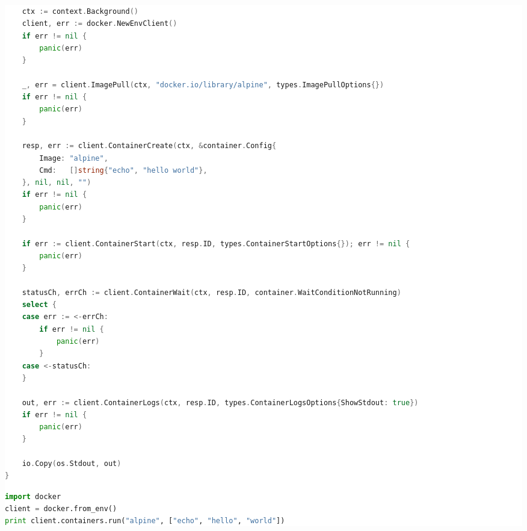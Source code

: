 ```go
    ctx := context.Background()
    client, err := docker.NewEnvClient()
    if err != nil {
        panic(err)
    }

    _, err = client.ImagePull(ctx, "docker.io/library/alpine", types.ImagePullOptions{})
    if err != nil {
        panic(err)
    }

    resp, err := client.ContainerCreate(ctx, &container.Config{
        Image: "alpine",
        Cmd:   []string{"echo", "hello world"},
    }, nil, nil, "")
    if err != nil {
        panic(err)
    }

    if err := client.ContainerStart(ctx, resp.ID, types.ContainerStartOptions{}); err != nil {
        panic(err)
    }

    statusCh, errCh := client.ContainerWait(ctx, resp.ID, container.WaitConditionNotRunning)
    select {
    case err := <-errCh:
        if err != nil {
            panic(err)
        }
    case <-statusCh:
    }

    out, err := client.ContainerLogs(ctx, resp.ID, types.ContainerLogsOptions{ShowStdout: true})
    if err != nil {
        panic(err)
    }

    io.Copy(os.Stdout, out)
}
```

</div>

<div id="tab-run-python" class="tab-pane fade" markdown="1">

```python
import docker
client = docker.from_env()
print client.containers.run("alpine", ["echo", "hello", "world"])
```

</div>
